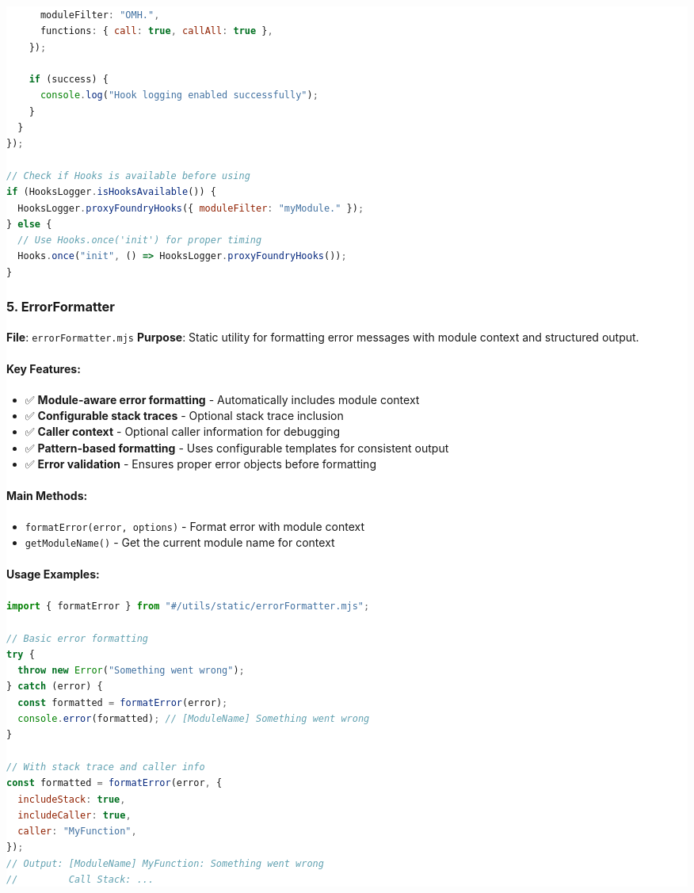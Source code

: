 ```javascript
      moduleFilter: "OMH.",
      functions: { call: true, callAll: true },
    });

    if (success) {
      console.log("Hook logging enabled successfully");
    }
  }
});

// Check if Hooks is available before using
if (HooksLogger.isHooksAvailable()) {
  HooksLogger.proxyFoundryHooks({ moduleFilter: "myModule." });
} else {
  // Use Hooks.once('init') for proper timing
  Hooks.once("init", () => HooksLogger.proxyFoundryHooks());
}
```

### 5. ErrorFormatter

**File**: `errorFormatter.mjs`
**Purpose**: Static utility for formatting error messages with module context and structured output.

#### Key Features:

- ✅ **Module-aware error formatting** - Automatically includes module context
- ✅ **Configurable stack traces** - Optional stack trace inclusion
- ✅ **Caller context** - Optional caller information for debugging
- ✅ **Pattern-based formatting** - Uses configurable templates for consistent output
- ✅ **Error validation** - Ensures proper error objects before formatting

#### Main Methods:

- `formatError(error, options)` - Format error with module context
- `getModuleName()` - Get the current module name for context

#### Usage Examples:

```javascript
import { formatError } from "#/utils/static/errorFormatter.mjs";

// Basic error formatting
try {
  throw new Error("Something went wrong");
} catch (error) {
  const formatted = formatError(error);
  console.error(formatted); // [ModuleName] Something went wrong
}

// With stack trace and caller info
const formatted = formatError(error, {
  includeStack: true,
  includeCaller: true,
  caller: "MyFunction",
});
// Output: [ModuleName] MyFunction: Something went wrong
//         Call Stack: ...
```


  [sym]: "hidden",